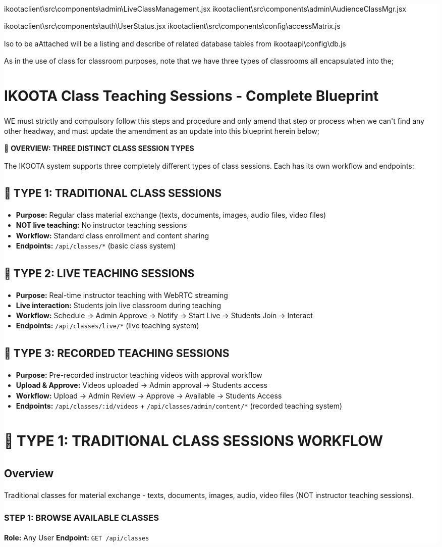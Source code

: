 ikootaclient\src\components\admin\LiveClassManagement.jsx
ikootaclient\src\components\admin\AudienceClassMgr.jsx

ikootaclient\src\components\auth\UserStatus.jsx
ikootaclient\src\components\config\accessMatrix.js

lso to be aAttached will be a listing and describe of related database tables from ikootaapi\config\db.js

As in the use of class for classroom purposes, note that we have three types of classrooms all encapsulated into the;
# IKOOTA Class Teaching Sessions - Complete Blueprint
 WE must strictly and compulsory follow this steps and procedure and only amend that step or process when we can't find any other headway, and must update the amendment as an update into this blueprint herein below;

🎯 **OVERVIEW: THREE DISTINCT CLASS SESSION TYPES**

The IKOOTA system supports three completely different types of class sessions. Each has its own workflow and endpoints:

## 📝 **TYPE 1: TRADITIONAL CLASS SESSIONS**
- **Purpose:** Regular class material exchange (texts, documents, images, audio files, video files)
- **NOT live teaching:** No instructor teaching sessions
- **Workflow:** Standard class enrollment and content sharing
- **Endpoints:** `/api/classes/*` (basic class system)

## 🔴 **TYPE 2: LIVE TEACHING SESSIONS**
- **Purpose:** Real-time instructor teaching with WebRTC streaming
- **Live interaction:** Students join live classroom during teaching
- **Workflow:** Schedule → Admin Approve → Notify → Start Live → Students Join → Interact
- **Endpoints:** `/api/classes/live/*` (live teaching system)

## 🔵 **TYPE 3: RECORDED TEACHING SESSIONS**
- **Purpose:** Pre-recorded instructor teaching videos with approval workflow
- **Upload & Approve:** Videos uploaded → Admin approval → Students access
- **Workflow:** Upload → Admin Review → Approve → Available → Students Access
- **Endpoints:** `/api/classes/:id/videos` + `/api/classes/admin/content/*` (recorded teaching system)

# 📝 TYPE 1: TRADITIONAL CLASS SESSIONS WORKFLOW

## Overview
Traditional classes for material exchange - texts, documents, images, audio, video files (NOT instructor teaching sessions).

### STEP 1: BROWSE AVAILABLE CLASSES
**Role:** Any User
**Endpoint:** `GET /api/classes`
